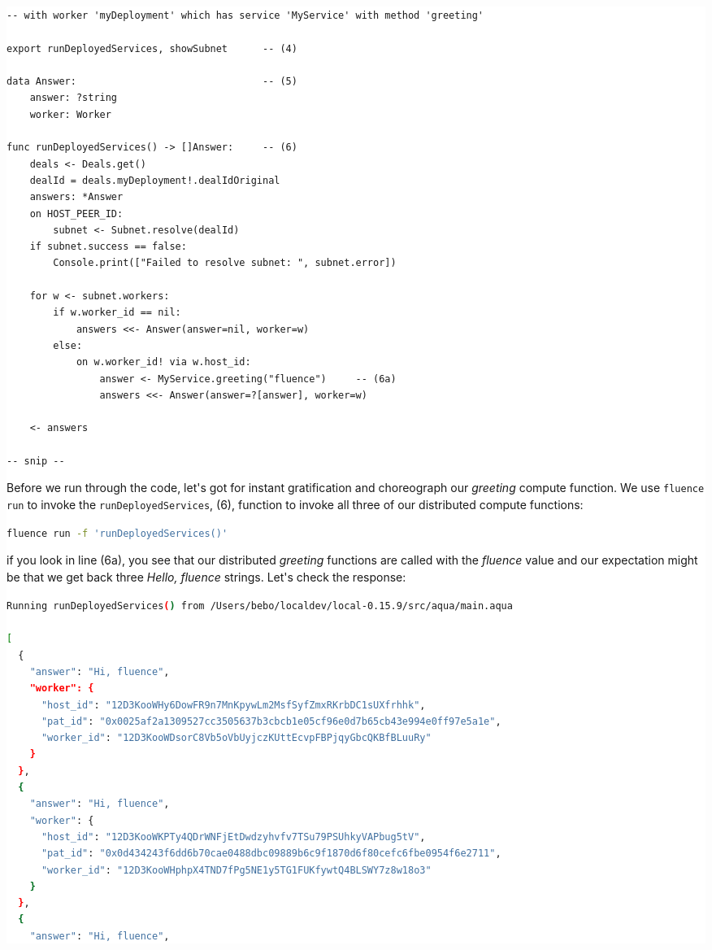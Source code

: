 ```aqua
-- with worker 'myDeployment' which has service 'MyService' with method 'greeting'

export runDeployedServices, showSubnet      -- (4)

data Answer:                                -- (5)
    answer: ?string
    worker: Worker

func runDeployedServices() -> []Answer:     -- (6)
    deals <- Deals.get()
    dealId = deals.myDeployment!.dealIdOriginal
    answers: *Answer
    on HOST_PEER_ID:
        subnet <- Subnet.resolve(dealId)
    if subnet.success == false:
        Console.print(["Failed to resolve subnet: ", subnet.error])

    for w <- subnet.workers:
        if w.worker_id == nil:
            answers <<- Answer(answer=nil, worker=w)
        else:
            on w.worker_id! via w.host_id:
                answer <- MyService.greeting("fluence")     -- (6a)
                answers <<- Answer(answer=?[answer], worker=w)

    <- answers

-- snip --
```

Before we run through the code, let's got for instant gratification and choreograph our *greeting* compute function. We use `fluence run` to invoke the `runDeployedServices`, (6), function to invoke all three of our distributed compute functions:

```bash
fluence run -f 'runDeployedServices()'
```

if you look in line (6a), you see that our distributed *greeting* functions are called with the *fluence* value
and our expectation might be that we get back three *Hello, fluence* strings. Let's check the response:

```bash
Running runDeployedServices() from /Users/bebo/localdev/local-0.15.9/src/aqua/main.aqua

[
  {
    "answer": "Hi, fluence",
    "worker": {
      "host_id": "12D3KooWHy6DowFR9n7MnKpywLm2MsfSyfZmxRKrbDC1sUXfrhhk",
      "pat_id": "0x0025af2a1309527cc3505637b3cbcb1e05cf96e0d7b65cb43e994e0ff97e5a1e",
      "worker_id": "12D3KooWDsorC8Vb5oVbUyjczKUttEcvpFBPjqyGbcQKBfBLuuRy"
    }
  },
  {
    "answer": "Hi, fluence",
    "worker": {
      "host_id": "12D3KooWKPTy4QDrWNFjEtDwdzyhvfv7TSu79PSUhkyVAPbug5tV",
      "pat_id": "0x0d434243f6dd6b70cae0488dbc09889b6c9f1870d6f80cefc6fbe0954f6e2711",
      "worker_id": "12D3KooWHphpX4TND7fPg5NE1y5TG1FUKfywtQ4BLSWY7z8w18o3"
    }
  },
  {
    "answer": "Hi, fluence",
```